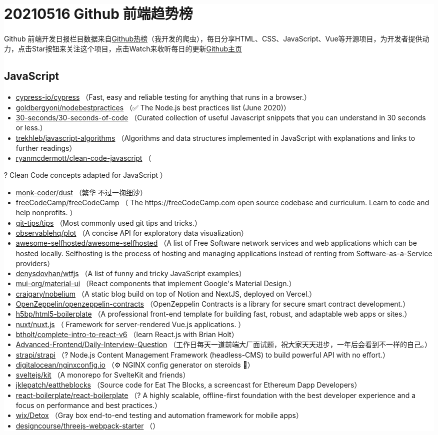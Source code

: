 # 20210516 Github 前端趋势榜

Github 前端开发日报栏目数据来自[Github热榜](http://news.caibaojian.com.cn/)（我开发的爬虫），每日分享HTML、CSS、JavaScript、Vue等开源项目，为开发者提供动力，点击Star按钮来关注这个项目，点击Watch来收听每日的更新[Github主页](https://github.com/kujian/githubTrending)
## JavaScript

* [cypress-io/cypress](https://github.com/cypress-io/cypress) （Fast, easy and reliable testing for anything that runs in a browser.）
* [goldbergyoni/nodebestpractices](https://github.com/goldbergyoni/nodebestpractices) （&#x2705; The Node.js best practices list (June 2020)）
* [30-seconds/30-seconds-of-code](https://github.com/30-seconds/30-seconds-of-code) （Curated collection of useful Javascript snippets that you can understand in 30 seconds or less.）
* [trekhleb/javascript-algorithms](https://github.com/trekhleb/javascript-algorithms) （Algorithms and data structures implemented in JavaScript with explanations and links to further readings）
* [ryanmcdermott/clean-code-javascript](https://github.com/ryanmcdermott/clean-code-javascript) （
        
? Clean Code concepts adapted for JavaScript
      ）
* [monk-coder/dust](https://github.com/monk-coder/dust) （繁华 不过一掬细沙）
* [freeCodeCamp/freeCodeCamp](https://github.com/freeCodeCamp/freeCodeCamp) （
        The <a href="https://freeCodeCamp.com">https://freeCodeCamp.com</a> open source codebase and curriculum. Learn to code and help nonprofits.
      ）
* [git-tips/tips](https://github.com/git-tips/tips) （Most commonly used git tips and tricks.）
* [observablehq/plot](https://github.com/observablehq/plot) （A concise API for exploratory data visualization）
* [awesome-selfhosted/awesome-selfhosted](https://github.com/awesome-selfhosted/awesome-selfhosted) （A list of Free Software network services and web applications which can be hosted locally. Selfhosting is the process of hosting and managing applications instead of renting from Software-as-a-Service providers）
* [denysdovhan/wtfjs](https://github.com/denysdovhan/wtfjs) （A list of funny and tricky JavaScript examples）
* [mui-org/material-ui](https://github.com/mui-org/material-ui) （React components that implement Google's Material Design.）
* [craigary/nobelium](https://github.com/craigary/nobelium) （A static blog build on top of Notion and NextJS, deployed on Vercel.）
* [OpenZeppelin/openzeppelin-contracts](https://github.com/OpenZeppelin/openzeppelin-contracts) （OpenZeppelin Contracts is a library for secure smart contract development.）
* [h5bp/html5-boilerplate](https://github.com/h5bp/html5-boilerplate) （A professional front-end template for building fast, robust, and adaptable web apps or sites.）
* [nuxt/nuxt.js](https://github.com/nuxt/nuxt.js) （
        Framework for server-rendered Vue.js applications.
      ）
* [btholt/complete-intro-to-react-v6](https://github.com/btholt/complete-intro-to-react-v6) （learn React.js with Brian Holt）
* [Advanced-Frontend/Daily-Interview-Question](https://github.com/Advanced-Frontend/Daily-Interview-Question) （工作日每天一道前端大厂面试题，祝大家天天进步，一年后会看到不一样的自己。）
* [strapi/strapi](https://github.com/strapi/strapi) （? Node.js Content Management Framework (headless-CMS) to build powerful API with no effort.）
* [digitalocean/nginxconfig.io](https://github.com/digitalocean/nginxconfig.io) （&#x2699;&#xfe0f; NGINX config generator on steroids &#x1f489;）
* [sveltejs/kit](https://github.com/sveltejs/kit) （A monorepo for SvelteKit and friends）
* [jklepatch/eattheblocks](https://github.com/jklepatch/eattheblocks) （Source code for Eat The Blocks, a screencast for Ethereum Dapp Developers）
* [react-boilerplate/react-boilerplate](https://github.com/react-boilerplate/react-boilerplate) （? A highly scalable, offline-first foundation with the best developer experience and a focus on performance and best practices.）
* [wix/Detox](https://github.com/wix/Detox) （Gray box end-to-end testing and automation framework for mobile apps）
* [designcourse/threejs-webpack-starter](https://github.com/designcourse/threejs-webpack-starter) （）
